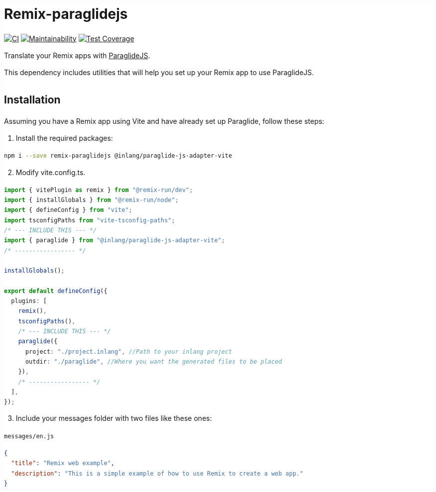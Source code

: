 # Remix-paraglidejs

[![CI](https://github.com/BRIKEV/remix-paraglidejs/actions/workflows/ci.yml/badge.svg?branch=main)](https://github.com/BRIKEV/remix-paraglidejs/actions/workflows/ci.yml)
[![Maintainability](https://api.codeclimate.com/v1/badges/c87cad92a1de39d294bb/maintainability)](https://codeclimate.com/github/BRIKEV/remix-paraglidejs/maintainability)
[![Test Coverage](https://api.codeclimate.com/v1/badges/c87cad92a1de39d294bb/test_coverage)](https://codeclimate.com/github/BRIKEV/remix-paraglidejs/test_coverage)

Translate your Remix apps with [ParaglideJS](https://inlang.com/m/gerre34r/library-inlang-paraglideJs).

This dependency includes utilities that will help you set up your Remix app to use ParaglideJS.

## Installation

Assuming you have a Remix app using Vite and have already set up Paraglide, follow these steps:

1. Install the required packages:

```bash
npm i --save remix-paraglidejs @inlang/paraglide-js-adapter-vite
```

2. Modify vite.config.ts.

```ts
import { vitePlugin as remix } from "@remix-run/dev";
import { installGlobals } from "@remix-run/node";
import { defineConfig } from "vite";
import tsconfigPaths from "vite-tsconfig-paths";
/* --- INCLUDE THIS --- */
import { paraglide } from "@inlang/paraglide-js-adapter-vite";
/* ----------------- */

installGlobals();

export default defineConfig({
  plugins: [
    remix(),
    tsconfigPaths(),
    /* --- INCLUDE THIS --- */
    paraglide({
      project: "./project.inlang", //Path to your inlang project 
      outdir: "./paraglide", //Where you want the generated files to be placed
    }),
    /* ----------------- */
  ],
});
```

3. Include your messages folder with two files like these ones:

`messages/en.js`
```json
{
  "title": "Remix web example",
  "description": "This is a simple example of how to use Remix to create a web app."
}
```
